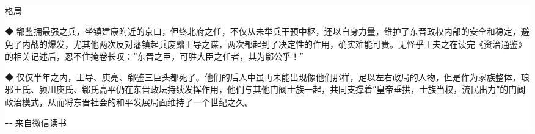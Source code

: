 格局

◆ 郗鉴拥最强之兵，坐镇建康附近的京口，但终北府之任，不仅从未举兵干预中枢，还以自身力量，维护了东晋政权内部的安全和稳定，避免了内战的爆发，尤其他两次反对藩镇起兵废黜王导之谋，两次都起到了决定性的作用，确实难能可贵。无怪乎王夫之在读完《资治通鉴》的相关记述后，忍不住掩卷长叹：“东晋之臣，可胜大臣之任者，其为郗公乎！”

◆ 仅仅半年之内，王导、庾亮、郗鉴三巨头都死了。他们的后人中虽再未能出现像他们那样，足以左右政局的人物，但是作为家族整体，琅邪王氏、颍川庾氏、郗氏高平仍在东晋政坛持续发挥作用，他们与其他门阀士族一起，共同支撑着“皇帝垂拱，士族当权，流民出力”的门阀政治模式，从而将东晋社会的和平发展局面维持了一个世纪之久。

-- 来自微信读书

